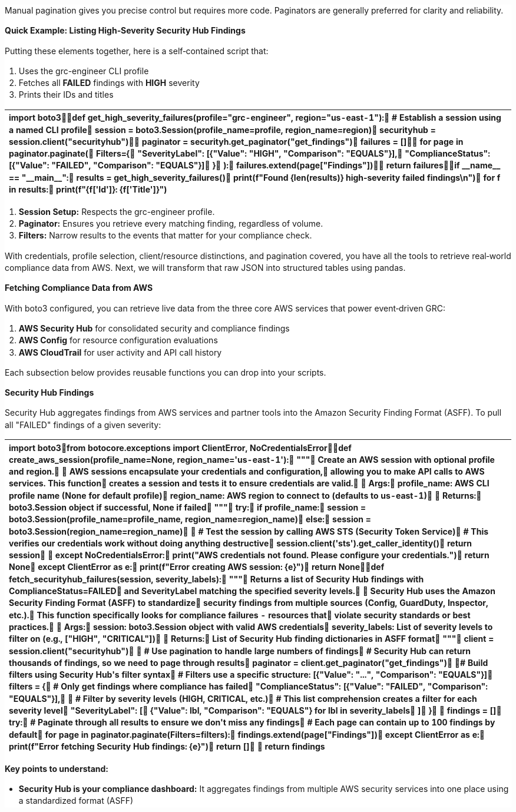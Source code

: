 Manual pagination gives you precise control but requires more code. Paginators are generally preferred for clarity and reliability.

**Quick Example: Listing High‑Severity Security Hub Findings**

Putting these elements together, here is a self‑contained script that:

1. Uses the grc-engineer CLI profile  
2. Fetches all **FAILED** findings with **HIGH** severity  
3. Prints their IDs and titles

| import boto3def get\_high\_severity\_failures(profile\="grc-engineer", region\="us-east-1"):    \# Establish a session using a named CLI profile    session   \= boto3.Session(profile\_name\=profile, region\_name\=region)    securityhub \= session.client("securityhub")    paginator \= securityh.get\_paginator("get\_findings")    failures  \= \[\]    for page in paginator.paginate(        Filters={            "SeverityLabel":     \[{"Value": "HIGH",   "Comparison": "EQUALS"}\],            "ComplianceStatus": \[{"Value": "FAILED", "Comparison": "EQUALS"}\]        }    ):        failures.extend(page\["Findings"\])    return failuresif \_\_name\_\_ \== "\_\_main\_\_":    results \= get\_high\_severity\_failures()    print(f"Found {len(results)} high‑severity failed findings\\n")    for f in results:        print(f"{f\['Id'\]}: {f\['Title'\]}") |
| :---- |

1. **Session Setup:** Respects the grc-engineer profile.  
2. **Paginator:** Ensures you retrieve every matching finding, regardless of volume.  
3. **Filters:** Narrow results to the events that matter for your compliance check.

With credentials, profile selection, client/resource distinctions, and pagination covered, you have all the tools to retrieve real‑world compliance data from AWS. Next, we will transform that raw JSON into structured tables using pandas.

**Fetching Compliance Data from AWS**

With boto3 configured, you can retrieve live data from the three core AWS services that power event‑driven GRC:

1. **AWS Security Hub** for consolidated security and compliance findings  
2. **AWS Config** for resource configuration evaluations  
3. **AWS CloudTrail** for user activity and API call history

Each subsection below provides reusable functions you can drop into your scripts.

**Security Hub Findings**

Security Hub aggregates findings from AWS services and partner tools into the Amazon Security Finding Format (ASFF). To pull all "FAILED" findings of a given severity:

| import boto3from botocore.exceptions import ClientError, NoCredentialsErrordef create\_aws\_session(profile\_name=None, region\_name='us-east-1'):    """    Create an AWS session with optional profile and region.        AWS sessions encapsulate your credentials and configuration,    allowing you to make API calls to AWS services. This function    creates a session and tests it to ensure credentials are valid.        Args:        profile\_name: AWS CLI profile name (None for default profile)        region\_name: AWS region to connect to (defaults to us-east-1)        Returns:        boto3.Session object if successful, None if failed    """    try:        if profile\_name:            session \= boto3.Session(profile\_name=profile\_name, region\_name=region\_name)        else:            session \= boto3.Session(region\_name=region\_name)                \# Test the session by calling AWS STS (Security Token Service)        \# This verifies our credentials work without doing anything destructive        session.client('sts').get\_caller\_identity()        return session        except NoCredentialsError:        print("AWS credentials not found. Please configure your credentials.")        return None    except ClientError as e:        print(f"Error creating AWS session: {e}")        return Nonedef fetch\_securityhub\_failures(session, severity\_labels):    """    Returns a list of Security Hub findings with ComplianceStatus=FAILED    and SeverityLabel matching the specified severity levels.        Security Hub uses the Amazon Security Finding Format (ASFF) to standardize    security findings from multiple sources (Config, GuardDuty, Inspector, etc.).    This function specifically looks for compliance failures \- resources that    violate security standards or best practices.        Args:        session: boto3.Session object with valid AWS credentials        severity\_labels: List of severity levels to filter on (e.g., \["HIGH", "CRITICAL"\])        Returns:        List of Security Hub finding dictionaries in ASFF format    """    client \= session.client("securityhub")        \# Use pagination to handle large numbers of findings    \# Security Hub can return thousands of findings, so we need to page through results    paginator \= client.get\_paginator("get\_findings")        \# Build filters using Security Hub's filter syntax    \# Filters use a specific structure: \[{"Value": "...", "Comparison": "EQUALS"}\]    filters \= {        \# Only get findings where compliance has failed        "ComplianceStatus": \[{"Value": "FAILED", "Comparison": "EQUALS"}\],                \# Filter by severity levels (HIGH, CRITICAL, etc.)        \# This list comprehension creates a filter for each severity level        "SeverityLabel": \[            {"Value": lbl, "Comparison": "EQUALS"} for lbl in severity\_labels        \]    }        findings \= \[\]    try:        \# Paginate through all results to ensure we don't miss any findings        \# Each page can contain up to 100 findings by default        for page in paginator.paginate(Filters=filters):            findings.extend(page\["Findings"\])    except ClientError as e:        print(f"Error fetching Security Hub findings: {e}")        return \[\]        return findings |
| :---- |

**Key points to understand:**

* **Security Hub is your compliance dashboard:** It aggregates findings from multiple AWS security services into one place using a standardized format (ASFF)  